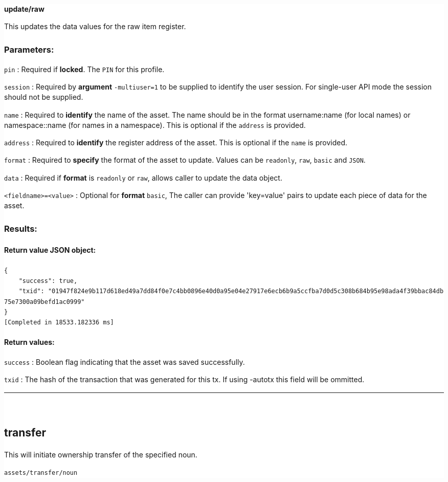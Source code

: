 **update/raw**

This updates the data values for the raw item register.

### Parameters:

`pin` : Required if **locked**. The `PIN` for this profile.

`session` : Required by **argument** `-multiuser=1` to be supplied to identify the user session. For single-user API mode the session should not be supplied.

`name` : Required to **identify** the name of the asset. The name should be in the format username:name (for local names) or namespace::name (for names in a namespace). This is optional if the `address` is provided.

`address` : Required to **identify** the register address of the asset. This is optional if the `name` is provided.

`format` : Required to **specify** the format of the asset to update. Values can be `readonly`, `raw`, `basic` and `JSON`.

`data` : Required if **format** is `readonly` or `raw`, allows caller to update the data object.

`<fieldname>=<value>` : Optional for **format** `basic`, The caller can provide 'key=value' pairs to update each piece of data for the asset.

### Results:

#### Return value JSON object:

```
{
    "success": true,
    "txid": "01947f824e9b117d618ed49a7dd84f0e7c4bb0896e40d0a95e04e27917e6ecb6b9a5ccfba7d0d5c308b684b95e98ada4f39bbac84db75e7300a09befd1ac0999"
}
[Completed in 18533.182336 ms]
```

#### Return values:

`success` : Boolean flag indicating that the asset was saved successfully.

`txid` : The hash of the transaction that was generated for this tx. If using -autotx this field will be ommitted.

---
&nbsp;

## transfer <a href="#transfer" id="transfer"></a>

This will initiate ownership transfer of the specified noun.

```
assets/transfer/noun
```
